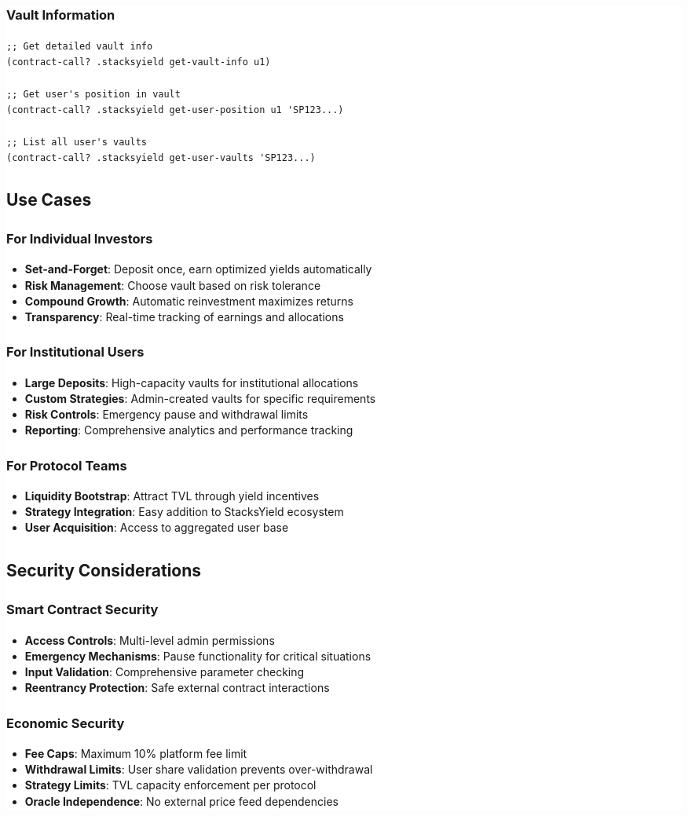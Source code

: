 ### Vault Information

```clarity
;; Get detailed vault info
(contract-call? .stacksyield get-vault-info u1)

;; Get user's position in vault
(contract-call? .stacksyield get-user-position u1 'SP123...)

;; List all user's vaults
(contract-call? .stacksyield get-user-vaults 'SP123...)
```

## Use Cases

### For Individual Investors

- **Set-and-Forget**: Deposit once, earn optimized yields automatically
- **Risk Management**: Choose vault based on risk tolerance
- **Compound Growth**: Automatic reinvestment maximizes returns
- **Transparency**: Real-time tracking of earnings and allocations

### For Institutional Users

- **Large Deposits**: High-capacity vaults for institutional allocations
- **Custom Strategies**: Admin-created vaults for specific requirements
- **Risk Controls**: Emergency pause and withdrawal limits
- **Reporting**: Comprehensive analytics and performance tracking

### For Protocol Teams

- **Liquidity Bootstrap**: Attract TVL through yield incentives
- **Strategy Integration**: Easy addition to StacksYield ecosystem
- **User Acquisition**: Access to aggregated user base

## Security Considerations

### Smart Contract Security

- **Access Controls**: Multi-level admin permissions
- **Emergency Mechanisms**: Pause functionality for critical situations
- **Input Validation**: Comprehensive parameter checking
- **Reentrancy Protection**: Safe external contract interactions

### Economic Security

- **Fee Caps**: Maximum 10% platform fee limit
- **Withdrawal Limits**: User share validation prevents over-withdrawal
- **Strategy Limits**: TVL capacity enforcement per protocol
- **Oracle Independence**: No external price feed dependencies
